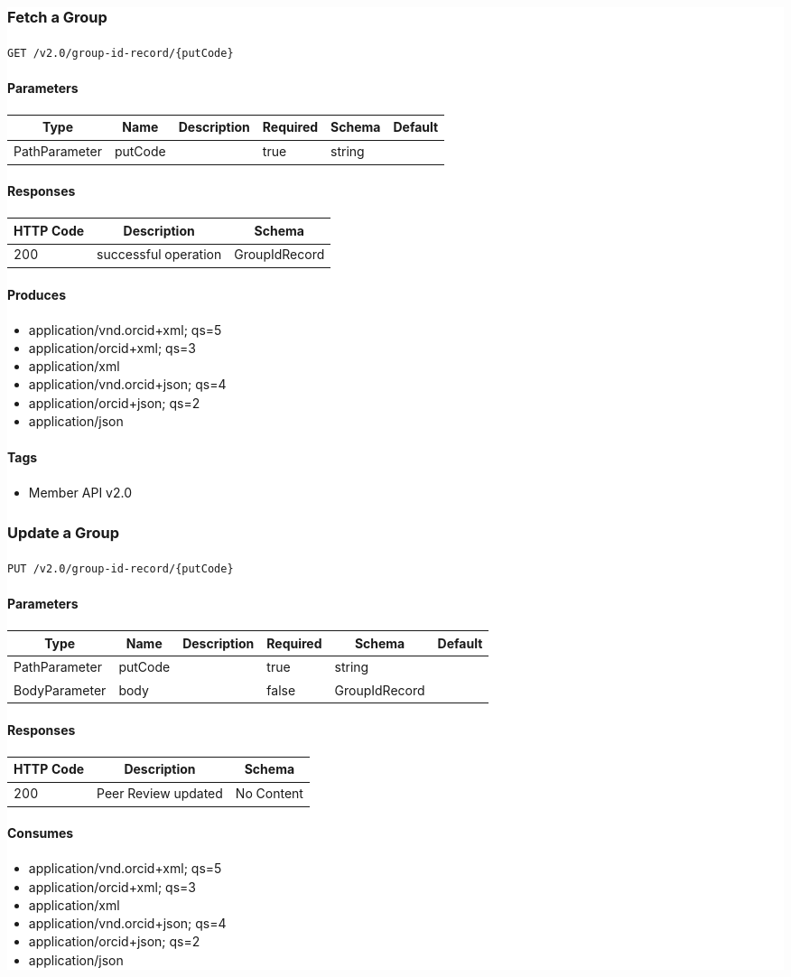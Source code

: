 ### Fetch a Group
```
GET /v2.0/group-id-record/{putCode}
```

#### Parameters
|Type|Name|Description|Required|Schema|Default|
|----|----|----|----|----|----|
|PathParameter|putCode||true|string||


#### Responses
|HTTP Code|Description|Schema|
|----|----|----|
|200|successful operation|GroupIdRecord|


#### Produces

* application/vnd.orcid+xml; qs=5
* application/orcid+xml; qs=3
* application/xml
* application/vnd.orcid+json; qs=4
* application/orcid+json; qs=2
* application/json

#### Tags

* Member API v2.0

### Update a Group
```
PUT /v2.0/group-id-record/{putCode}
```

#### Parameters
|Type|Name|Description|Required|Schema|Default|
|----|----|----|----|----|----|
|PathParameter|putCode||true|string||
|BodyParameter|body||false|GroupIdRecord||


#### Responses
|HTTP Code|Description|Schema|
|----|----|----|
|200|Peer Review updated|No Content|


#### Consumes

* application/vnd.orcid+xml; qs=5
* application/orcid+xml; qs=3
* application/xml
* application/vnd.orcid+json; qs=4
* application/orcid+json; qs=2
* application/json

